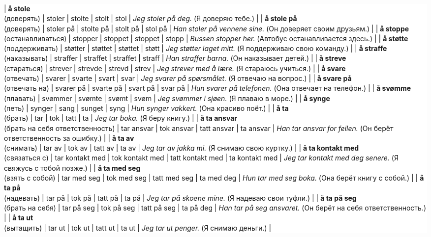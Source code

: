 | **å stole**<br>(доверять)                                 | stoler                          | stolte                               | stolt                                                 | stol                                           | *Jeg stoler på deg.* (Я доверяю тебе.)                                      |
| **å stole på**<br>(доверять)                              | stoler på                       | stolte på                            | stolt på                                              | stol på                                        | *Han stoler på vennene sine.* (Он доверяет своим друзьям.)                  |
| **å stoppe**<br>(останавливаться)                         | stopper                         | stoppet                              | stoppet                                               | stopp                                          | *Bussen stopper her.* (Автобус останавливается здесь.)                      |
| **å støtte**<br>(поддерживать)                            | støtter                         | støttet                              | støttet                                               | støtt                                          | *Jeg støtter laget mitt.* (Я поддерживаю свою команду.)                     |
| **å straffe**<br>(наказывать)                             | straffer                        | straffet                             | straffet                                              | straff                                         | *Han straffer barna.* (Он наказывает детей.)                                |
| **å streve**<br>(стараться)                               | strever                         | strevde                              | strevd                                                | strev                                          | *Jeg strever med å lære.* (Я стараюсь учиться.)                             |
| **å svare**<br>(отвечать)                                 | svarer                          | svarte                               | svart                                                 | svar                                           | *Jeg svarer på spørsmålet.* (Я отвечаю на вопрос.)                          |
| **å svare på**<br>(отвечать на)                           | svarer på                       | svarte på                            | svart på                                              | svar på                                        | *Hun svarer på telefonen.* (Она отвечает на телефон.)                       |
| **å svømme**<br>(плавать)                                 | svømmer                         | svømte                               | svømt                                                 | svøm                                           | *Jeg svømmer i sjøen.* (Я плаваю в море.)                                   |
| **å synge**<br>(петь)                                     | synger                          | sang                                 | sunget                                                | syng                                           | *Hun synger vakkert.* (Она красиво поёт.)                                   |
| **å ta**<br>(брать)                                       | tar                             | tok                                  | tatt                                                  | ta                                             | *Jeg tar boka.* (Я беру книгу.)                                             |
| **å ta ansvar**<br>(брать на себя ответственность)        | tar ansvar                      | tok ansvar                           | tatt ansvar                                           | ta ansvar                                      | *Han tar ansvar for feilen.* (Он берёт ответственность за ошибку.)          |
| **å ta av**<br>(снимать)                                  | tar av                          | tok av                               | tatt av                                               | ta av                                          | *Jeg tar av jakka mi.* (Я снимаю свою куртку.)                              |
| **å ta kontakt med**<br>(связаться с)                     | tar kontakt med                 | tok kontakt med                      | tatt kontakt med                                      | ta kontakt med                                 | *Jeg tar kontakt med deg senere.* (Я свяжусь с тобой позже.)                |
| **å ta med seg**<br>(взять с собой)                       | tar med seg                     | tok med seg                          | tatt med seg                                          | ta med deg                                     | *Hun tar med seg boka.* (Она берёт книгу с собой.)                          |
| **å ta på**<br>(надевать)                                 | tar på                          | tok på                               | tatt på                                               | ta på                                          | *Jeg tar på skoene mine.* (Я надеваю свои туфли.)                           |
| **å ta på seg**<br>(брать на себя)                        | tar på seg                      | tok på seg                           | tatt på seg                                           | ta på deg                                      | *Han tar på seg ansvaret.* (Он берёт на себя ответственность.)              |
| **å ta ut**<br>(вытащить)                                 | tar ut                          | tok ut                               | tatt ut                                               | ta ut                                          | *Jeg tar ut penger.* (Я снимаю деньги.)                                     |